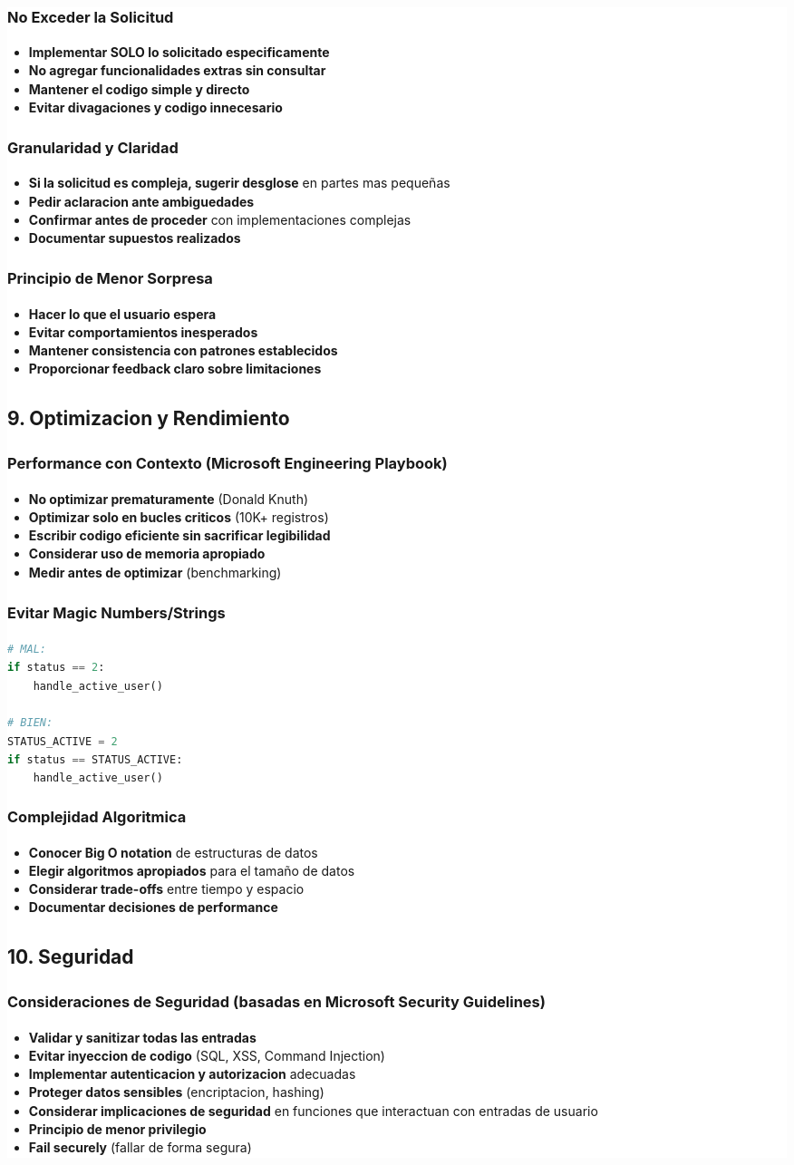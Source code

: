 ### No Exceder la Solicitud
- **Implementar SOLO lo solicitado especificamente**
- **No agregar funcionalidades extras sin consultar**
- **Mantener el codigo simple y directo**
- **Evitar divagaciones y codigo innecesario**

### Granularidad y Claridad
- **Si la solicitud es compleja, sugerir desglose** en partes mas pequeñas
- **Pedir aclaracion ante ambiguedades**
- **Confirmar antes de proceder** con implementaciones complejas
- **Documentar supuestos realizados**

### Principio de Menor Sorpresa
- **Hacer lo que el usuario espera**
- **Evitar comportamientos inesperados**
- **Mantener consistencia con patrones establecidos**
- **Proporcionar feedback claro sobre limitaciones**

## 9. Optimizacion y Rendimiento

### Performance con Contexto (Microsoft Engineering Playbook)
- **No optimizar prematuramente** (Donald Knuth)
- **Optimizar solo en bucles criticos** (10K+ registros)
- **Escribir codigo eficiente sin sacrificar legibilidad**
- **Considerar uso de memoria apropiado**
- **Medir antes de optimizar** (benchmarking)

### Evitar Magic Numbers/Strings
```python
# MAL:
if status == 2:
    handle_active_user()

# BIEN:
STATUS_ACTIVE = 2
if status == STATUS_ACTIVE:
    handle_active_user()
```

### Complejidad Algoritmica
- **Conocer Big O notation** de estructuras de datos
- **Elegir algoritmos apropiados** para el tamaño de datos
- **Considerar trade-offs** entre tiempo y espacio
- **Documentar decisiones de performance**

## 10. Seguridad

### Consideraciones de Seguridad (basadas en Microsoft Security Guidelines)
- **Validar y sanitizar todas las entradas**
- **Evitar inyeccion de codigo** (SQL, XSS, Command Injection)
- **Implementar autenticacion y autorizacion** adecuadas
- **Proteger datos sensibles** (encriptacion, hashing)
- **Considerar implicaciones de seguridad** en funciones que interactuan con entradas de usuario
- **Principio de menor privilegio**
- **Fail securely** (fallar de forma segura)
